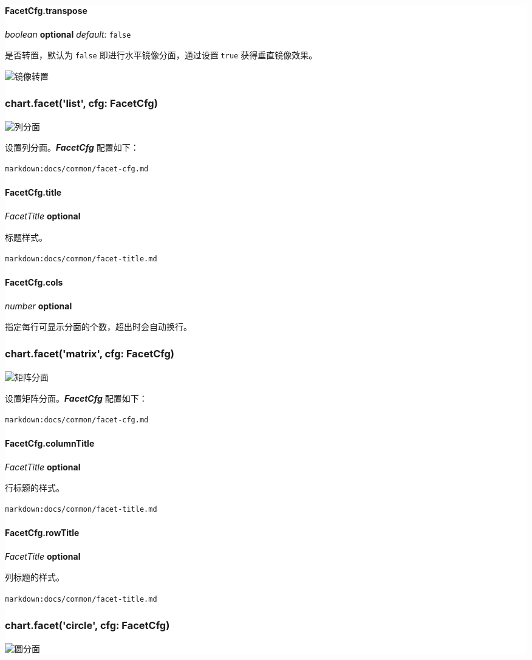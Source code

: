 #### FacetCfg.transpose

<description> _boolean_ **optional** _default:_ `false`</description>

是否转置，默认为 `false` 即进行水平镜像分面，通过设置 `true` 获得垂直镜像效果。

<img alt='镜像转置' src='https://gw.alipayobjects.com/mdn/rms_2274c3/afts/img/A*2ZEmS5SM_bkAAAAAAAAAAABkARQnAQ' width='600'/>

### chart.facet('list', cfg: FacetCfg)

<img alt='列分面' src='https://gw.alipayobjects.com/mdn/rms_2274c3/afts/img/A*QBGQSIviJ7YAAAAAAAAAAABkARQnAQ' width='600'/>

设置列分面。_**FacetCfg**_ 配置如下：

`markdown:docs/common/facet-cfg.md`

#### FacetCfg.title

<description> _FacetTitle_ **optional**</description>

标题样式。

`markdown:docs/common/facet-title.md`

#### FacetCfg.cols

<description> _number_ **optional**</description>

指定每行可显示分面的个数，超出时会自动换行。

### chart.facet('matrix', cfg: FacetCfg)

<img alt='矩阵分面' src='https://gw.alipayobjects.com/mdn/rms_2274c3/afts/img/A*RPPgTauPZLMAAAAAAAAAAABkARQnAQ' width='600'/>

设置矩阵分面。_**FacetCfg**_ 配置如下：

`markdown:docs/common/facet-cfg.md`

#### FacetCfg.columnTitle

<description> _FacetTitle_ **optional**</description>

行标题的样式。

`markdown:docs/common/facet-title.md`

#### FacetCfg.rowTitle

<description> _FacetTitle_ **optional**</description>

列标题的样式。

`markdown:docs/common/facet-title.md`

### chart.facet('circle', cfg: FacetCfg)

<img alt='圆分面' src='https://gw.alipayobjects.com/mdn/rms_f5c722/afts/img/A*23oESa4-fS4AAAAAAAAAAABkARQnAQ' width='600'/>
